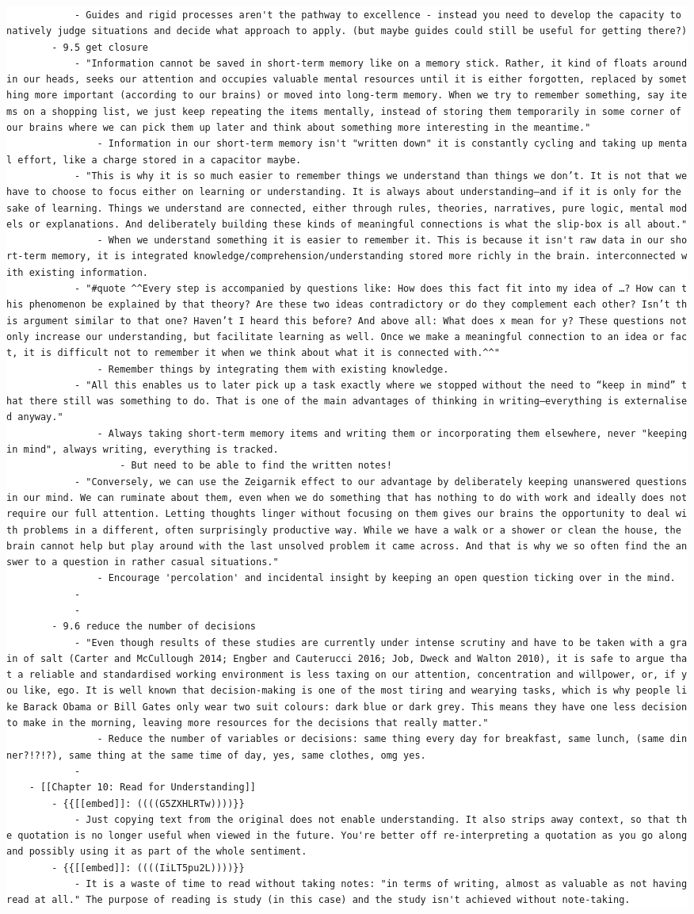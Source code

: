                 - Guides and rigid processes aren't the pathway to excellence - instead you need to develop the capacity to natively judge situations and decide what approach to apply. (but maybe guides could still be useful for getting there?)
            - 9.5 get closure
                - "Information cannot be saved in short-term memory like on a memory stick. Rather, it kind of floats around in our heads, seeks our attention and occupies valuable mental resources until it is either forgotten, replaced by something more important (according to our brains) or moved into long-term memory. When we try to remember something, say items on a shopping list, we just keep repeating the items mentally, instead of storing them temporarily in some corner of our brains where we can pick them up later and think about something more interesting in the meantime."
                    - Information in our short-term memory isn't "written down" it is constantly cycling and taking up mental effort, like a charge stored in a capacitor maybe. 
                - "This is why it is so much easier to remember things we understand than things we don’t. It is not that we have to choose to focus either on learning or understanding. It is always about understanding–and if it is only for the sake of learning. Things we understand are connected, either through rules, theories, narratives, pure logic, mental models or explanations. And deliberately building these kinds of meaningful connections is what the slip-box is all about."
                    - When we understand something it is easier to remember it. This is because it isn't raw data in our short-term memory, it is integrated knowledge/comprehension/understanding stored more richly in the brain. interconnected with existing information. 
                - "#quote ^^Every step is accompanied by questions like: How does this fact fit into my idea of …? How can this phenomenon be explained by that theory? Are these two ideas contradictory or do they complement each other? Isn’t this argument similar to that one? Haven’t I heard this before? And above all: What does x mean for y? These questions not only increase our understanding, but facilitate learning as well. Once we make a meaningful connection to an idea or fact, it is difficult not to remember it when we think about what it is connected with.^^"
                    - Remember things by integrating them with existing knowledge.
                - "All this enables us to later pick up a task exactly where we stopped without the need to “keep in mind” that there still was something to do. That is one of the main advantages of thinking in writing–everything is externalised anyway."
                    - Always taking short-term memory items and writing them or incorporating them elsewhere, never "keeping in mind", always writing, everything is tracked.
                        - But need to be able to find the written notes!
                - "Conversely, we can use the Zeigarnik effect to our advantage by deliberately keeping unanswered questions in our mind. We can ruminate about them, even when we do something that has nothing to do with work and ideally does not require our full attention. Letting thoughts linger without focusing on them gives our brains the opportunity to deal with problems in a different, often surprisingly productive way. While we have a walk or a shower or clean the house, the brain cannot help but play around with the last unsolved problem it came across. And that is why we so often find the answer to a question in rather casual situations."
                    - Encourage 'percolation' and incidental insight by keeping an open question ticking over in the mind. 
                - 
                - 
            - 9.6 reduce the number of decisions
                - "Even though results of these studies are currently under intense scrutiny and have to be taken with a grain of salt (Carter and McCullough 2014; Engber and Cauterucci 2016; Job, Dweck and Walton 2010), it is safe to argue that a reliable and standardised working environment is less taxing on our attention, concentration and willpower, or, if you like, ego. It is well known that decision-making is one of the most tiring and wearying tasks, which is why people like Barack Obama or Bill Gates only wear two suit colours: dark blue or dark grey. This means they have one less decision to make in the morning, leaving more resources for the decisions that really matter."
                    - Reduce the number of variables or decisions: same thing every day for breakfast, same lunch, (same dinner?!?!?), same thing at the same time of day, yes, same clothes, omg yes. 
                - 
        - [[Chapter 10: Read for Understanding]]
            - {{[[embed]]: ((((G5ZXHLRTw))))}}
                - Just copying text from the original does not enable understanding. It also strips away context, so that the quotation is no longer useful when viewed in the future. You're better off re-interpreting a quotation as you go along and possibly using it as part of the whole sentiment.
            - {{[[embed]]: ((((IiLT5pu2L))))}}
                - It is a waste of time to read without taking notes: "in terms of writing, almost as valuable as not having read at all." The purpose of reading is study (in this case) and the study isn't achieved without note-taking. 